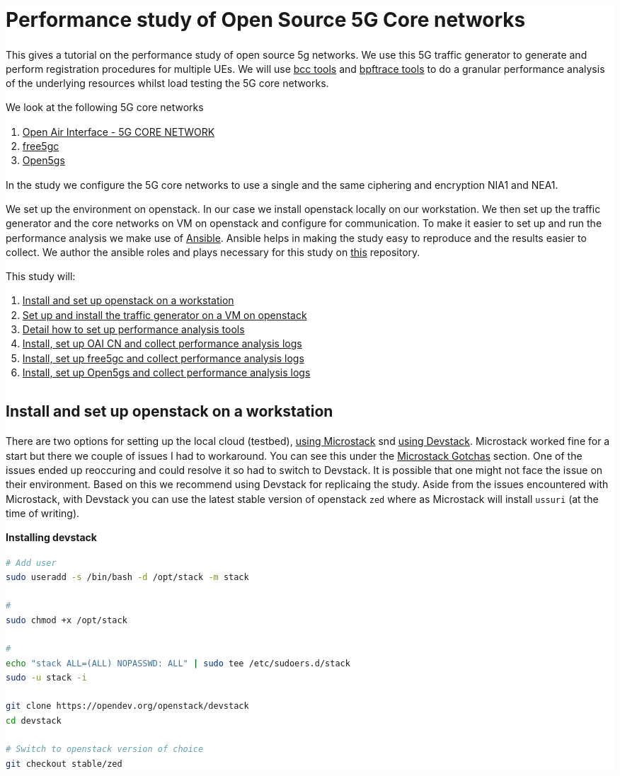 # Performance study of Open Source 5G Core networks

This gives a tutorial on the performance study of open source 5g networks. We use this 5G traffic generator to generate and perform registration procedures for multiple UEs. We will use [bcc tools](https://github.com/iovisor/bcc) and [bpftrace tools](https://github.com/iovisor/bpftrace) to do a granular performance analysis of the underlying resources whilst load testing the 5G core networks.

We look at the following 5G core networks
1. [Open Air Interface - 5G CORE NETWORK](https://openairinterface.org/oai-5g-core-network-project/)
2. [free5gc](https://www.free5gc.org/)
3. [Open5gs](https://open5gs.org/)

In the study we configure the 5G core networks to use a single and the same ciphering and encryption NIA1 and NEA1.

We set up the environment on openstack. In our case we install openstack locally on our workstation. We then set up the traffic generator and the core networks on VM on openstack and configure for communication. To make it easier to set up and run the performance analysis we make use of [Ansible](https://www.ansible.com/). Ansible helps in making the study easy to reproduce and the results easier to collect. We author the ansible roles and plays necessary for this study on [this](https://github.com/tariromukute/opengilan) repository.

This study will:
1. [Install and set up openstack on a workstation](#install-and-set-up-openstack-on-a-workstation)
2. [Set up and install the traffic generator on a VM on openstack](#set-up-and-install-the-traffic-generator-on-a-vm-on-openstack)
3. [Detail how to set up performance analysis tools](#how-to-set-up-performance-analysis-tools)
3. [Install, set up OAI CN and collect performance analysis logs](#install-set-up-oai-cn-and-collect-performance-analysis-logs)
4. [Install, set up free5gc and collect performance analysis logs](#install-set-up-free5gc-and-collect-performance-analysis-logs)
5. [Install, set up Open5gs and collect performance analysis logs](#install-set-up-open5gs-and-collect-performance-analysis-logs)

## Install and set up openstack on a workstation

There are two options for setting up the local cloud (testbed), [using Microstack](#using-microstack) snd [using Devstack](#using-devstack). Microstack worked fine for a start but there we couple of issues I had to workaround. You can see this under the [Microstack Gotchas](#microstack-gotchas) section. One of the issues ended up reoccuring and could resolve it so had to switch to Devstack. It is possible that one might not face the issue on their environment. Based on this we recommend using Devstack for replicaing the study. Aside from the issues encountered with Microstack, with Devstack you can use the latest stable version of openstack `zed` where as Microstack will install `ussuri` (at the time of writing).

**Installing devstack**

```bash
# Add user
sudo useradd -s /bin/bash -d /opt/stack -m stack

# 
sudo chmod +x /opt/stack

#
echo "stack ALL=(ALL) NOPASSWD: ALL" | sudo tee /etc/sudoers.d/stack
sudo -u stack -i

git clone https://opendev.org/openstack/devstack
cd devstack

# Switch to openstack version of choice
git checkout stable/zed
```
